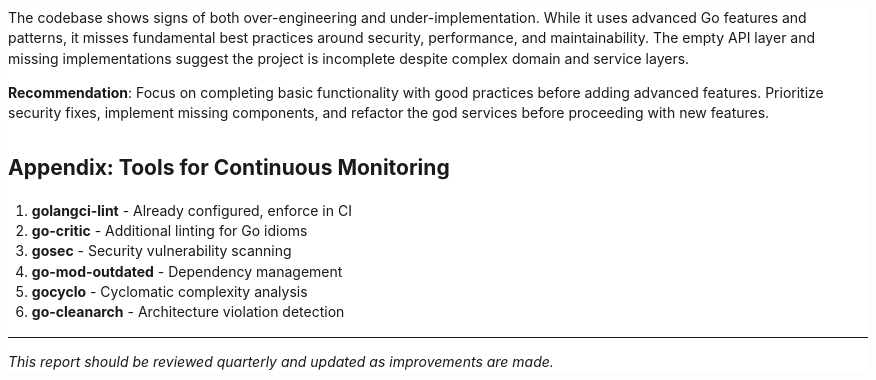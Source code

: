 The codebase shows signs of both over-engineering and under-implementation. While it uses advanced Go features and patterns, it misses fundamental best practices around security, performance, and maintainability. The empty API layer and missing implementations suggest the project is incomplete despite complex domain and service layers.

**Recommendation**: Focus on completing basic functionality with good practices before adding advanced features. Prioritize security fixes, implement missing components, and refactor the god services before proceeding with new features.

## Appendix: Tools for Continuous Monitoring

1. **golangci-lint** - Already configured, enforce in CI
2. **go-critic** - Additional linting for Go idioms
3. **gosec** - Security vulnerability scanning
4. **go-mod-outdated** - Dependency management
5. **gocyclo** - Cyclomatic complexity analysis
6. **go-cleanarch** - Architecture violation detection

---
*This report should be reviewed quarterly and updated as improvements are made.*